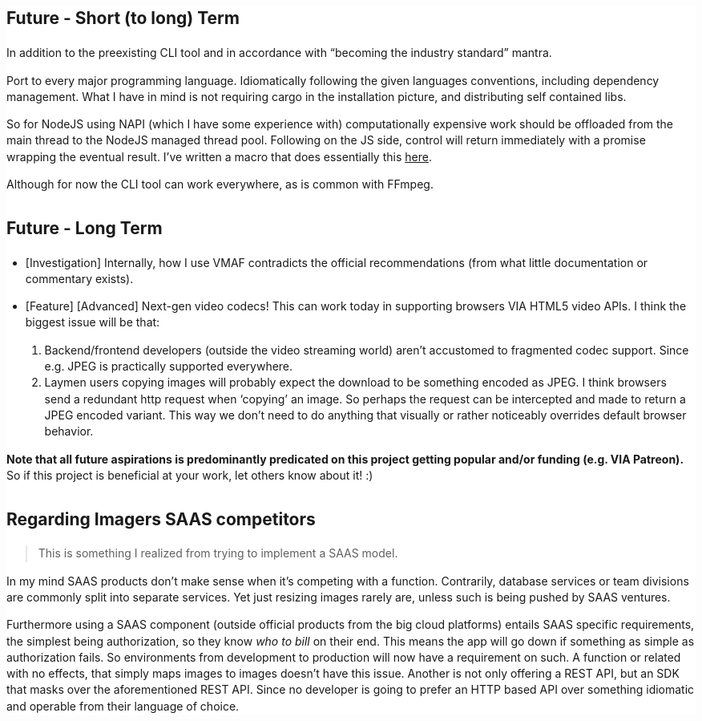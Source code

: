 
## Future - Short (to long) Term

In addition to the preexisting CLI tool and in accordance with “becoming the industry standard” mantra.

Port to every major programming language. Idiomatically following the given languages conventions, including dependency management. What I have in mind is not requiring cargo in the installation picture, and distributing self contained libs. 

So for NodeJS using NAPI (which I have some experience with) computationally expensive work should be offloaded from the main thread to the NodeJS managed thread pool. Following on the JS side, control will return immediately with a promise wrapping the eventual result. I’ve written a macro that does essentially this [here](https://github.com/colbyn/web-images-js/blob/9b766b8bdfccb2c429832e461d2be680b61966c9/src/utils.rs#L116).


Although for now the CLI tool can work everywhere, as is common with FFmpeg.




## Future - Long Term

* [Investigation] Internally, how I use VMAF contradicts the official recommendations (from what little documentation or commentary exists). 

* [Feature] [Advanced] Next-gen video codecs! This can work today in supporting browsers VIA HTML5 video APIs. I think the biggest issue will be that:
	1. Backend/frontend developers (outside the video streaming world) aren’t accustomed to fragmented codec support. Since e.g. JPEG is practically supported everywhere.
	2. Laymen users copying images will probably expect the download to be something encoded as JPEG. I think browsers send a redundant http request when ‘copying’ an image. So perhaps the request can be intercepted and made to return a JPEG encoded variant. This way we don’t need to do anything that visually or rather noticeably overrides default browser behavior.


**Note that all future aspirations is predominantly predicated on this project getting popular and/or funding (e.g. VIA Patreon).** So if this project is beneficial at your work, let others know about it! :)


## Regarding Imagers SAAS competitors
> This is something I realized from trying to implement a SAAS model.

In my mind SAAS products don’t make sense when it’s competing with a function. Contrarily, database services or team divisions are commonly split into separate services. Yet just resizing images rarely are, unless such is being pushed by SAAS ventures.

Furthermore using a SAAS component (outside official products from the big cloud platforms) entails SAAS specific requirements, the simplest being authorization, so they know *who to bill* on their end. This means the app will go down if something as simple as authorization fails. So environments from development to production will now have a requirement on such. A function or related with no effects, that simply maps images to images doesn’t have this issue. Another is not only offering a REST API, but an SDK that masks over the aforementioned REST API. Since no developer is going to prefer an HTTP based API over something idiomatic and operable from their language of choice.

